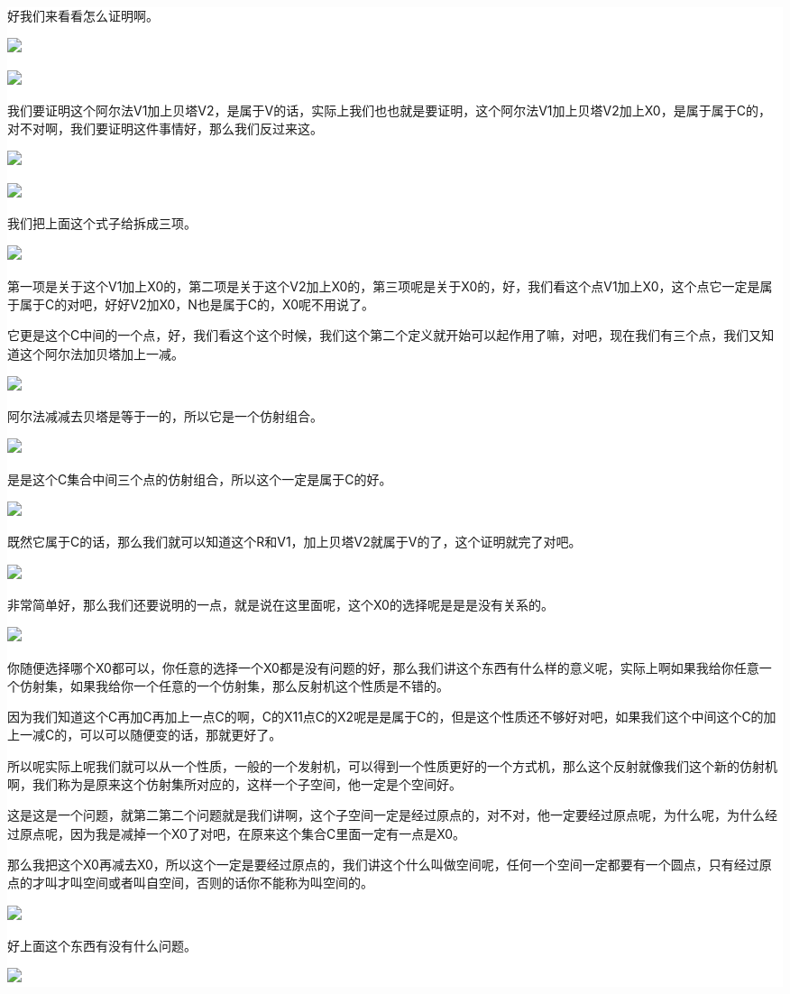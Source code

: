 好我们来看看怎么证明啊。

![](img/9843dd66cf41aac737daf94787e5bce6_314.png)

![](img/9843dd66cf41aac737daf94787e5bce6_315.png)

我们要证明这个阿尔法V1加上贝塔V2，是属于V的话，实际上我们也也就是要证明，这个阿尔法V1加上贝塔V2加上X0，是属于属于C的，对不对啊，我们要证明这件事情好，那么我们反过来这。



![](img/9843dd66cf41aac737daf94787e5bce6_317.png)

![](img/9843dd66cf41aac737daf94787e5bce6_318.png)

我们把上面这个式子给拆成三项。

![](img/9843dd66cf41aac737daf94787e5bce6_320.png)

第一项是关于这个V1加上X0的，第二项是关于这个V2加上X0的，第三项呢是关于X0的，好，我们看这个点V1加上X0，这个点它一定是属于属于C的对吧，好好V2加X0，N也是属于C的，X0呢不用说了。

它更是这个C中间的一个点，好，我们看这个这个时候，我们这个第二个定义就开始可以起作用了嘛，对吧，现在我们有三个点，我们又知道这个阿尔法加贝塔加上一减。



![](img/9843dd66cf41aac737daf94787e5bce6_322.png)

阿尔法减减去贝塔是等于一的，所以它是一个仿射组合。

![](img/9843dd66cf41aac737daf94787e5bce6_324.png)

是是这个C集合中间三个点的仿射组合，所以这个一定是属于C的好。

![](img/9843dd66cf41aac737daf94787e5bce6_326.png)

既然它属于C的话，那么我们就可以知道这个R和V1，加上贝塔V2就属于V的了，这个证明就完了对吧。

![](img/9843dd66cf41aac737daf94787e5bce6_328.png)

非常简单好，那么我们还要说明的一点，就是说在这里面呢，这个X0的选择呢是是是没有关系的。

![](img/9843dd66cf41aac737daf94787e5bce6_330.png)

你随便选择哪个X0都可以，你任意的选择一个X0都是没有问题的好，那么我们讲这个东西有什么样的意义呢，实际上啊如果我给你任意一个仿射集，如果我给你一个任意的一个仿射集，那么反射机这个性质是不错的。

因为我们知道这个C再加C再加上一点C的啊，C的X11点C的X2呢是是属于C的，但是这个性质还不够好对吧，如果我们这个中间这个C的加上一减C的，可以可以随便变的话，那就更好了。

所以呢实际上呢我们就可以从一个性质，一般的一个发射机，可以得到一个性质更好的一个方式机，那么这个反射就像我们这个新的仿射机啊，我们称为是原来这个仿射集所对应的，这样一个子空间，他一定是个空间好。

这是这是一个问题，就第二第二个问题就是我们讲啊，这个子空间一定是经过原点的，对不对，他一定要经过原点呢，为什么呢，为什么经过原点呢，因为我是减掉一个X0了对吧，在原来这个集合C里面一定有一点是X0。

那么我把这个X0再减去X0，所以这个一定是要经过原点的，我们讲这个什么叫做空间呢，任何一个空间一定都要有一个圆点，只有经过原点的才叫才叫空间或者叫自空间，否则的话你不能称为叫空间的。



![](img/9843dd66cf41aac737daf94787e5bce6_332.png)

好上面这个东西有没有什么问题。

![](img/9843dd66cf41aac737daf94787e5bce6_334.png)
